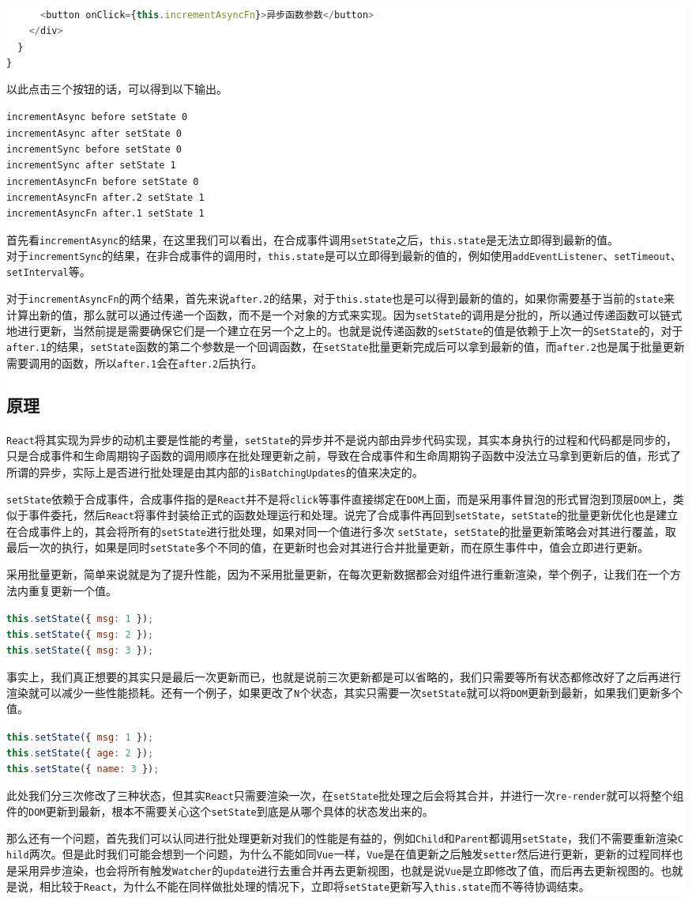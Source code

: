 ```js
      <button onClick={this.incrementAsyncFn}>异步函数参数</button>
    </div>
  }
}
```

以此点击三个按钮的话，可以得到以下输出。

```
incrementAsync before setState 0
incrementAsync after setState 0
incrementSync before setState 0
incrementSync after setState 1
incrementAsyncFn before setState 0
incrementAsyncFn after.2 setState 1
incrementAsyncFn after.1 setState 1
```

首先看`incrementAsync`的结果，在这里我们可以看出，在合成事件调用`setState`之后，`this.state`是无法立即得到最新的值。  
对于`incrementSync`的结果，在非合成事件的调用时，`this.state`是可以立即得到最新的值的，例如使用`addEventListener`、`setTimeout`、`setInterval`等。  

对于`incrementAsyncFn`的两个结果，首先来说`after.2`的结果，对于`this.state`也是可以得到最新的值的，如果你需要基于当前的`state`来计算出新的值，那么就可以通过传递一个函数，而不是一个对象的方式来实现。因为`setState`的调用是分批的，所以通过传递函数可以链式地进行更新，当然前提是需要确保它们是一个建立在另一个之上的。也就是说传递函数的`setState`的值是依赖于上次一的`SetState`的，对于`after.1`的结果，`setState`函数的第二个参数是一个回调函数，在`setState`批量更新完成后可以拿到最新的值，而`after.2`也是属于批量更新需要调用的函数，所以`after.1`会在`after.2`后执行。

## 原理
`React`将其实现为异步的动机主要是性能的考量，`setState`的异步并不是说内部由异步代码实现，其实本身执行的过程和代码都是同步的，只是合成事件和生命周期钩子函数的调用顺序在批处理更新之前，导致在合成事件和生命周期钩子函数中没法立马拿到更新后的值，形式了所谓的异步，实际上是否进行批处理是由其内部的`isBatchingUpdates`的值来决定的。 

`setState`依赖于合成事件，合成事件指的是`React`并不是将`click`等事件直接绑定在`DOM`上面，而是采用事件冒泡的形式冒泡到顶层`DOM`上，类似于事件委托，然后`React`将事件封装给正式的函数处理运行和处理。说完了合成事件再回到`setState`，`setState`的批量更新优化也是建立在合成事件上的，其会将所有的`setState`进行批处理，如果对同一个值进行多次 `setState`，`setState`的批量更新策略会对其进行覆盖，取最后一次的执行，如果是同时`setState`多个不同的值，在更新时也会对其进行合并批量更新，而在原生事件中，值会立即进行更新。  

采用批量更新，简单来说就是为了提升性能，因为不采用批量更新，在每次更新数据都会对组件进行重新渲染，举个例子，让我们在一个方法内重复更新一个值。

```javascript
this.setState({ msg: 1 });
this.setState({ msg: 2 });
this.setState({ msg: 3 });
```
事实上，我们真正想要的其实只是最后一次更新而已，也就是说前三次更新都是可以省略的，我们只需要等所有状态都修改好了之后再进行渲染就可以减少一些性能损耗。还有一个例子，如果更改了`N`个状态，其实只需要一次`setState`就可以将`DOM`更新到最新，如果我们更新多个值。    

```javascript
this.setState({ msg: 1 });
this.setState({ age: 2 });
this.setState({ name: 3 });
```

此处我们分三次修改了三种状态，但其实`React`只需要渲染一次，在`setState`批处理之后会将其合并，并进行一次`re-render`就可以将整个组件的`DOM`更新到最新，根本不需要关心这个`setState`到底是从哪个具体的状态发出来的。

那么还有一个问题，首先我们可以认同进行批处理更新对我们的性能是有益的，例如`Child`和`Parent`都调用`setState`，我们不需要重新渲染`Child`两次。但是此时我们可能会想到一个问题，为什么不能如同`Vue`一样，`Vue`是在值更新之后触发`setter`然后进行更新，更新的过程同样也是采用异步渲染，也会将所有触发`Watcher`的`update`进行去重合并再去更新视图，也就是说`Vue`是立即修改了值，而后再去更新视图的。也就是说，相比较于`React`，为什么不能在同样做批处理的情况下，立即将`setState`更新写入`this.state`而不等待协调结束。   

